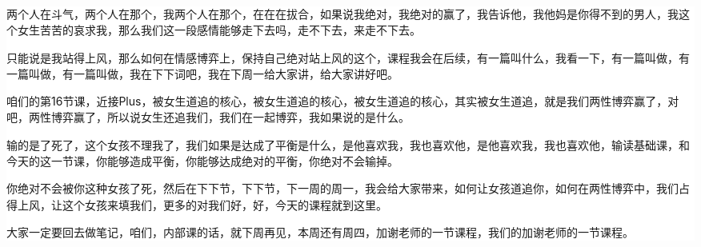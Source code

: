 两个人在斗气，两个人在那个，我两个人在那个，在在在拔合，如果说我绝对，我绝对的赢了，我告诉他，我他妈是你得不到的男人，我这个女生苦苦的哀求我，那么我们这一段感情能够走下去吗，走不下去，来走不下去。

只能说是我站得上风，那么如何在情感博弈上，保持自己绝对站上风的这个，课程我会在后续，有一篇叫什么，我看一下，有一篇叫做，有一篇叫做，有一篇叫做，我在下下词吧，我在下周一给大家讲，给大家讲好吧。

咱们的第16节课，近接Plus，被女生道追的核心，被女生道追的核心，被女生道追的核心，其实被女生道追，就是我们两性博弈赢了，对吧，两性博弈赢了，所以说女生还追我们，我们在一起博弈，我如果说的是什么。

输的是了死了，这个女孩不理我了，我们如果是达成了平衡是什么，是他喜欢我，我也喜欢他，是他喜欢我，我也喜欢他，输读基础课，和今天的这一节课，你能够造成平衡，你能够达成绝对的平衡，你绝对不会输掉。

你绝对不会被你这种女孩了死，然后在下下节，下下节，下一周的周一，我会给大家带来，如何让女孩道追你，如何在两性博弈中，我们占得上风，让这个女孩来填我们，更多的对我们好，好，今天的课程就到这里。

大家一定要回去做笔记，咱们，内部课的话，就下周再见，本周还有周四，加谢老师的一节课程，我们的加谢老师的一节课程。